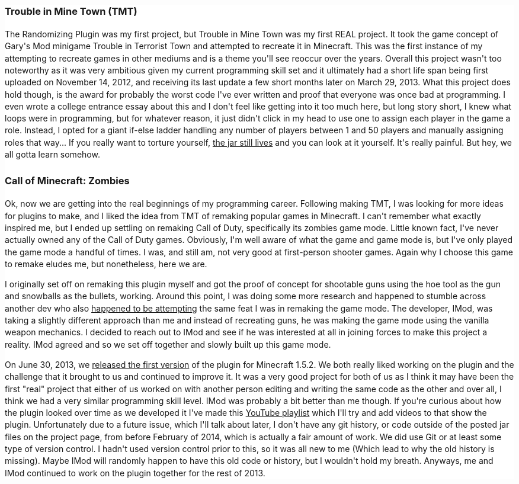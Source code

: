 ### Trouble in Mine Town (TMT)

The Randomizing Plugin was my first project, but Trouble in Mine Town was my first REAL project. It took the game concept of Gary's Mod minigame Trouble in Terrorist Town and attempted to recreate it in Minecraft. This was the first instance of my attempting to recreate games in other mediums and is a theme you'll see reoccur over the years. Overall this project wasn't too noteworthy as it was very ambitious given my current programming skill set and it ultimately had a short life span being first uploaded on November 14, 2012, and receiving its last update a few short months later on March 29, 2013. What this project does hold though, is the award for probably the worst code I've ever written and proof that everyone was once bad at programming. I even wrote a college entrance essay about this and I don't feel like getting into it too much here, but long story short, I knew what loops were in programming, but for whatever reason, it just didn't click in my head to use one to assign each player in the game a role. Instead, I opted for a giant if-else ladder handling any number of players between 1 and 50 players and manually assigning roles that way... If you really want to torture yourself, [the jar still lives](https://dev.bukkit.org/projects/trouble-minecraft-town/files/648659) and you can look at it yourself. It's really painful. But hey, we all gotta learn somehow.

### Call of Minecraft: Zombies

Ok, now we are getting into the real beginnings of my programming career. Following making TMT, I was looking for more ideas for plugins to make, and I liked the idea from TMT of remaking popular games in Minecraft. I can't remember what exactly inspired me, but I ended up settling on remaking Call of Duty, specifically its zombies game mode. Little known fact, I've never actually owned any of the Call of Duty games. Obviously, I'm well aware of what the game and game mode is, but I've only played the game mode a handful of times. I was, and still am, not very good at first-person shooter games. Again why I choose this game to remake eludes me, but nonetheless, here we are. 

I originally set off on remaking this plugin myself and got the proof of concept for shootable guns using the hoe tool as the gun and snowballs as the bullets, working. Around this point, I was doing some more research and happened to stumble across another dev who also [happened to be attempting](https://www.youtube.com/watch?v=hQgg73sRms0) the same feat I was in remaking the game mode. The developer, IMod, was taking a slightly different approach than me and instead of recreating guns, he was making the game mode using the vanilla weapon mechanics. I decided to reach out to IMod and see if he was interested at all in joining forces to make this project a reality. IMod agreed and so we set off together and slowly built up this game mode. 

On June 30, 2013, we [released the first version](https://dev.bukkit.org/projects/call-duty-zombies/files/715024) of the plugin for Minecraft 1.5.2. We both really liked working on the plugin and the challenge that it brought to us and continued to improve it. It was a very good project for both of us as I think it may have been the first "real" project that either of us worked on with another person editing and writing the same code as the other and over all, I think we had a very similar programming skill level. IMod was probably a bit better than me though. If you're curious about how the plugin looked over time as we developed it I've made this [YouTube playlist](https://www.youtube.com/playlist?list=PLL7ab2XZ_GU0ojtLK1XTS2lpqlbfAk5Au) which I'll try and add videos to that show the plugin. Unfortunately due to a future issue, which I'll talk about later, I don't have any git history, or code outside of the posted jar files on the project page, from before February of 2014, which is actually a fair amount of work. We did use Git or at least some type of version control. I hadn't used version control prior to this, so it was all new to me (Which lead to why the old history is missing). Maybe IMod will randomly happen to have this old code or history, but I wouldn't hold my breath. Anyways, me and IMod continued to work on the plugin together for the rest of 2013. 
